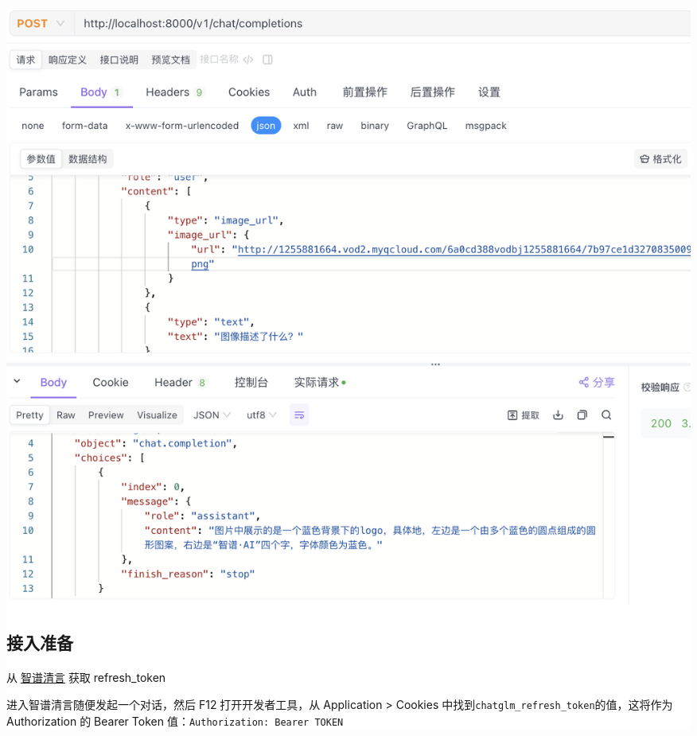 ![图像解析](./doc/example-3.png)

## 接入准备

从 [智谱清言](https://chatglm.cn/) 获取 refresh_token

进入智谱清言随便发起一个对话，然后 F12 打开开发者工具，从 Application > Cookies 中找到`chatglm_refresh_token`的值，这将作为 Authorization 的 Bearer Token 值：`Authorization: Bearer TOKEN`

